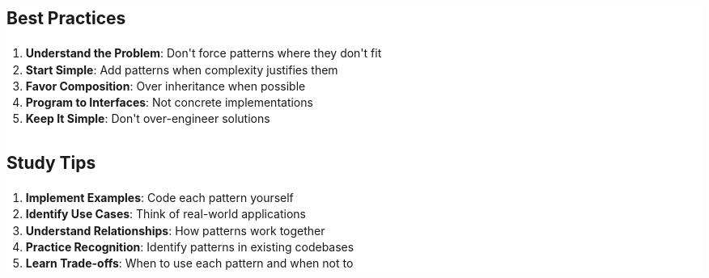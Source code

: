 ## Best Practices

1. **Understand the Problem**: Don't force patterns where they don't fit
2. **Start Simple**: Add patterns when complexity justifies them
3. **Favor Composition**: Over inheritance when possible
4. **Program to Interfaces**: Not concrete implementations
5. **Keep It Simple**: Don't over-engineer solutions

## Study Tips

1. **Implement Examples**: Code each pattern yourself
2. **Identify Use Cases**: Think of real-world applications
3. **Understand Relationships**: How patterns work together
4. **Practice Recognition**: Identify patterns in existing codebases
5. **Learn Trade-offs**: When to use each pattern and when not to